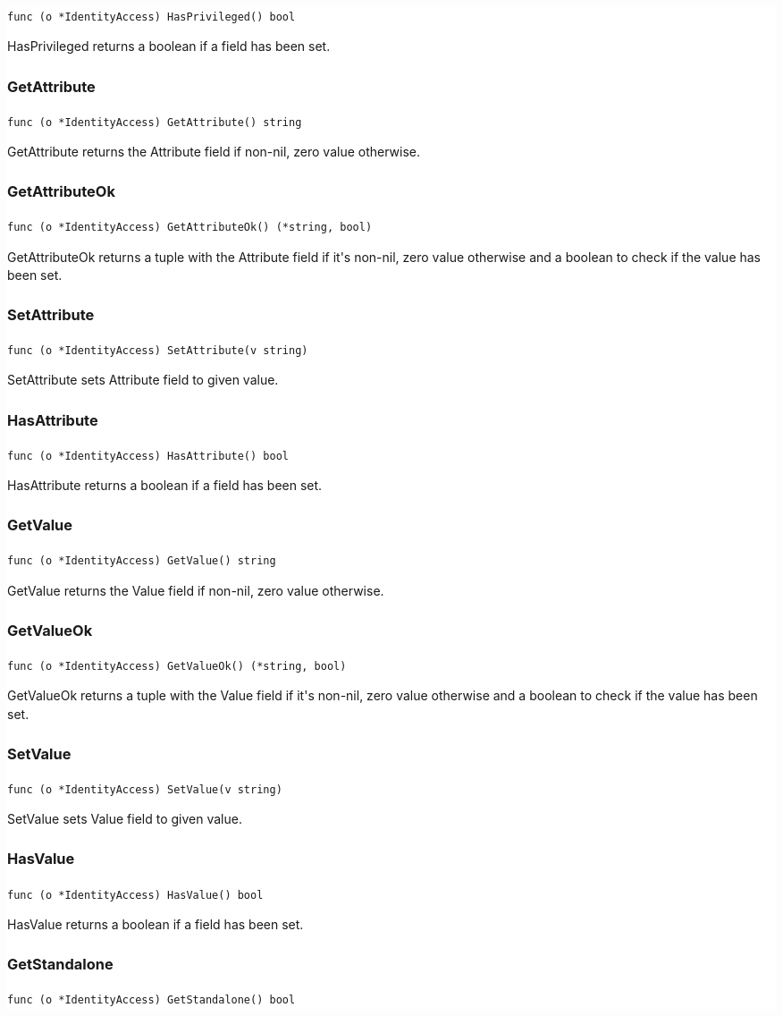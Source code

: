 `func (o *IdentityAccess) HasPrivileged() bool`

HasPrivileged returns a boolean if a field has been set.

### GetAttribute

`func (o *IdentityAccess) GetAttribute() string`

GetAttribute returns the Attribute field if non-nil, zero value otherwise.

### GetAttributeOk

`func (o *IdentityAccess) GetAttributeOk() (*string, bool)`

GetAttributeOk returns a tuple with the Attribute field if it's non-nil, zero value otherwise
and a boolean to check if the value has been set.

### SetAttribute

`func (o *IdentityAccess) SetAttribute(v string)`

SetAttribute sets Attribute field to given value.

### HasAttribute

`func (o *IdentityAccess) HasAttribute() bool`

HasAttribute returns a boolean if a field has been set.

### GetValue

`func (o *IdentityAccess) GetValue() string`

GetValue returns the Value field if non-nil, zero value otherwise.

### GetValueOk

`func (o *IdentityAccess) GetValueOk() (*string, bool)`

GetValueOk returns a tuple with the Value field if it's non-nil, zero value otherwise
and a boolean to check if the value has been set.

### SetValue

`func (o *IdentityAccess) SetValue(v string)`

SetValue sets Value field to given value.

### HasValue

`func (o *IdentityAccess) HasValue() bool`

HasValue returns a boolean if a field has been set.

### GetStandalone

`func (o *IdentityAccess) GetStandalone() bool`

